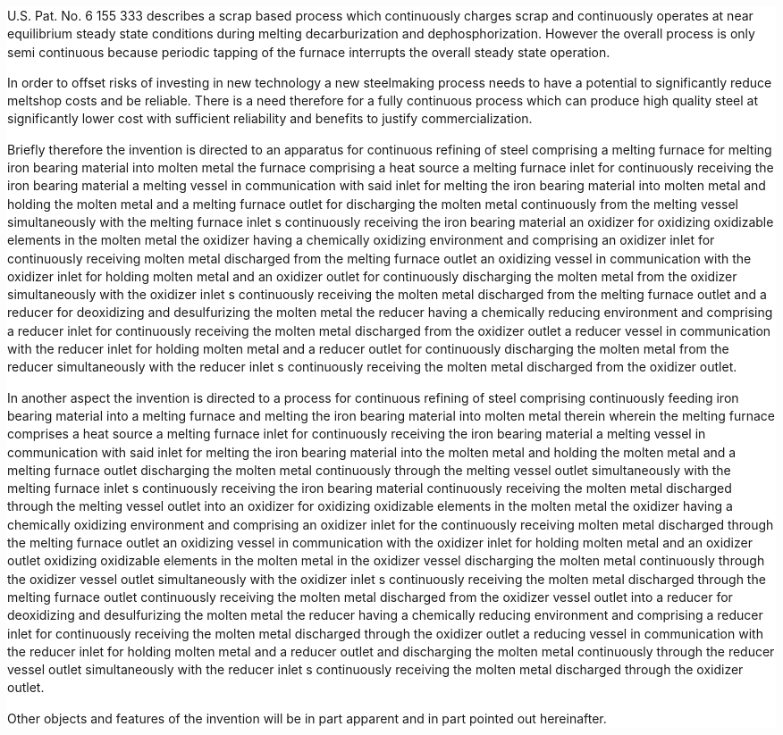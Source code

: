 U.S. Pat. No. 6 155 333 describes a scrap based process which continuously charges scrap and continuously operates at near equilibrium steady state conditions during melting decarburization and dephosphorization. However the overall process is only semi continuous because periodic tapping of the furnace interrupts the overall steady state operation.

In order to offset risks of investing in new technology a new steelmaking process needs to have a potential to significantly reduce meltshop costs and be reliable. There is a need therefore for a fully continuous process which can produce high quality steel at significantly lower cost with sufficient reliability and benefits to justify commercialization.

Briefly therefore the invention is directed to an apparatus for continuous refining of steel comprising a melting furnace for melting iron bearing material into molten metal the furnace comprising a heat source a melting furnace inlet for continuously receiving the iron bearing material a melting vessel in communication with said inlet for melting the iron bearing material into molten metal and holding the molten metal and a melting furnace outlet for discharging the molten metal continuously from the melting vessel simultaneously with the melting furnace inlet s continuously receiving the iron bearing material an oxidizer for oxidizing oxidizable elements in the molten metal the oxidizer having a chemically oxidizing environment and comprising an oxidizer inlet for continuously receiving molten metal discharged from the melting furnace outlet an oxidizing vessel in communication with the oxidizer inlet for holding molten metal and an oxidizer outlet for continuously discharging the molten metal from the oxidizer simultaneously with the oxidizer inlet s continuously receiving the molten metal discharged from the melting furnace outlet and a reducer for deoxidizing and desulfurizing the molten metal the reducer having a chemically reducing environment and comprising a reducer inlet for continuously receiving the molten metal discharged from the oxidizer outlet a reducer vessel in communication with the reducer inlet for holding molten metal and a reducer outlet for continuously discharging the molten metal from the reducer simultaneously with the reducer inlet s continuously receiving the molten metal discharged from the oxidizer outlet.

In another aspect the invention is directed to a process for continuous refining of steel comprising continuously feeding iron bearing material into a melting furnace and melting the iron bearing material into molten metal therein wherein the melting furnace comprises a heat source a melting furnace inlet for continuously receiving the iron bearing material a melting vessel in communication with said inlet for melting the iron bearing material into the molten metal and holding the molten metal and a melting furnace outlet discharging the molten metal continuously through the melting vessel outlet simultaneously with the melting furnace inlet s continuously receiving the iron bearing material continuously receiving the molten metal discharged through the melting vessel outlet into an oxidizer for oxidizing oxidizable elements in the molten metal the oxidizer having a chemically oxidizing environment and comprising an oxidizer inlet for the continuously receiving molten metal discharged through the melting furnace outlet an oxidizing vessel in communication with the oxidizer inlet for holding molten metal and an oxidizer outlet oxidizing oxidizable elements in the molten metal in the oxidizer vessel discharging the molten metal continuously through the oxidizer vessel outlet simultaneously with the oxidizer inlet s continuously receiving the molten metal discharged through the melting furnace outlet continuously receiving the molten metal discharged from the oxidizer vessel outlet into a reducer for deoxidizing and desulfurizing the molten metal the reducer having a chemically reducing environment and comprising a reducer inlet for continuously receiving the molten metal discharged through the oxidizer outlet a reducing vessel in communication with the reducer inlet for holding molten metal and a reducer outlet and discharging the molten metal continuously through the reducer vessel outlet simultaneously with the reducer inlet s continuously receiving the molten metal discharged through the oxidizer outlet.

Other objects and features of the invention will be in part apparent and in part pointed out hereinafter.
